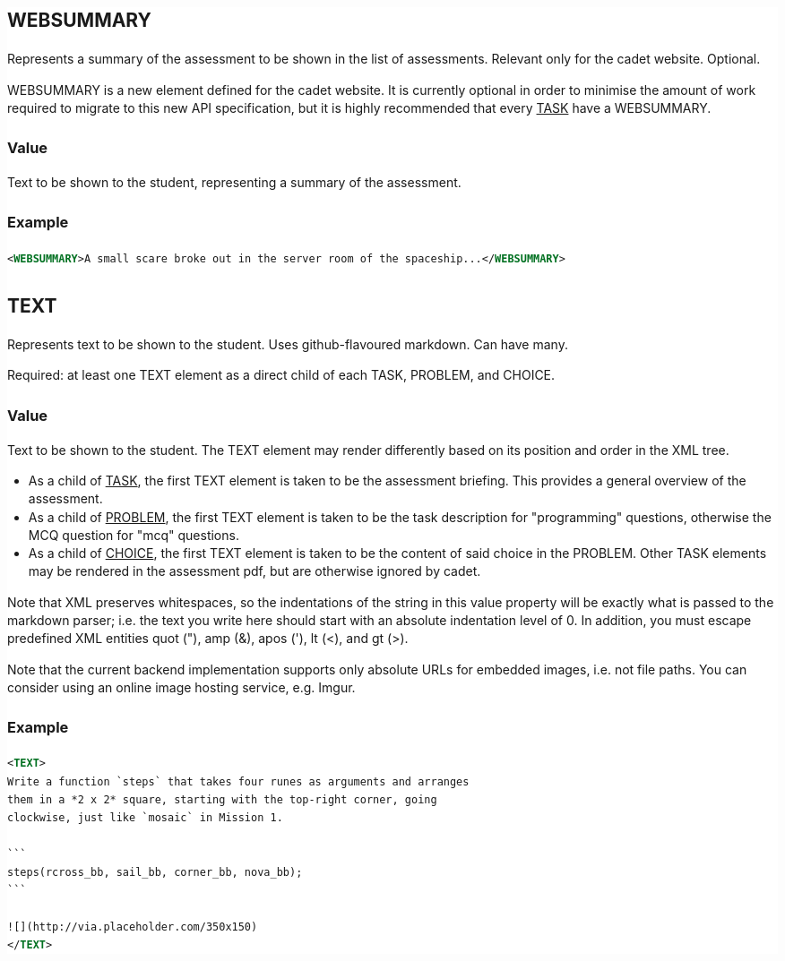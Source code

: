 ## WEBSUMMARY
Represents a summary of the assessment to be shown in the list of assessments. Relevant only for the cadet website. Optional.

WEBSUMMARY is a new element defined for the cadet website. It is currently optional in order to minimise the amount of work required to migrate to this new API specification, but it is highly recommended that every [TASK](#task) have a WEBSUMMARY.

### Value
Text to be shown to the student, representing a summary of the assessment.

### Example
```xml
<WEBSUMMARY>A small scare broke out in the server room of the spaceship...</WEBSUMMARY>
```

## TEXT
Represents text to be shown to the student. Uses github-flavoured markdown. Can have many.

Required: at least one TEXT element as a direct child of each TASK, PROBLEM, and CHOICE.

### Value
Text to be shown to the student. The TEXT element may render differently based on its position and order in the XML tree.

- As a child of [TASK](#task), the first TEXT element is taken to be the assessment briefing. This provides a general overview of the assessment.
- As a child of [PROBLEM](#problem), the first TEXT element is taken to be the task description for "programming" questions, otherwise the MCQ question for "mcq" questions.
- As a child of [CHOICE](#choice), the first TEXT element is taken to be the content of said choice in the PROBLEM.
Other TASK elements may be rendered in the assessment pdf, but are otherwise ignored by cadet.

Note that XML preserves whitespaces, so the indentations of the string in this value property will be exactly what is passed to the markdown parser; i.e. the text you write here should start with an absolute indentation level of 0. In addition, you must escape predefined XML entities quot ("), amp (&), apos ('), lt (<), and gt (>).

Note that the current backend implementation supports only absolute URLs for embedded images, i.e. not file paths. You can consider using an online image hosting service, e.g. Imgur.

### Example
`````xml
<TEXT>
Write a function `steps` that takes four runes as arguments and arranges
them in a *2 x 2* square, starting with the top-right corner, going
clockwise, just like `mosaic` in Mission 1.

```
steps(rcross_bb, sail_bb, corner_bb, nova_bb);
```

![](http://via.placeholder.com/350x150)
</TEXT>
`````
